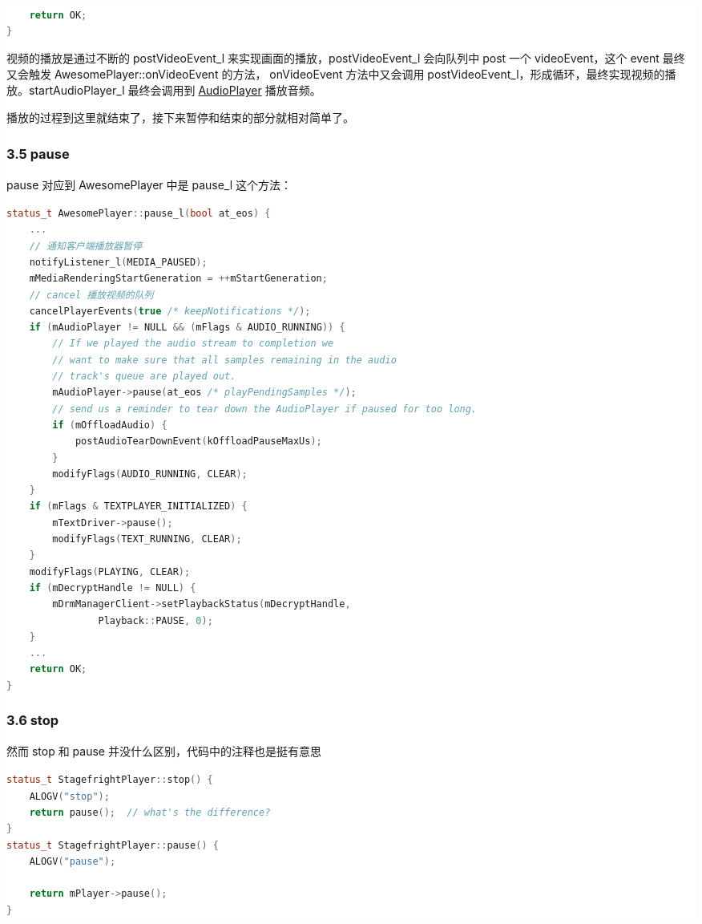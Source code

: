 ```cpp
    return OK;
}
```
视频的播放是通过不断的 postVideoEvent_l 来实现画面的播放，postVideoEvent_l 会向队列中 post 一个 videoEvent，这个 event 最终又会触发 AwesomePlayer::onVideoEvent 的方法， onVideoEvent 方法中又会调用 postVideoEvent_l，形成循环，最终实现视频的播放。startAudioPlayer_l 最终会调用到 [AudioPlayer](https://android.googlesource.com/platform/frameworks/av/+/master/media/libstagefright/AudioPlayer.cpp) 播放音频。

播放的过程到这里就结束了，接下来暂停和结束的部分就相对简单了。

### 3.5 pause
pause 对应到 AwesomePlayer 中是 pause_l 这个方法：
```cpp
status_t AwesomePlayer::pause_l(bool at_eos) {
	...
	// 通知客户端播放器暂停
    notifyListener_l(MEDIA_PAUSED);
    mMediaRenderingStartGeneration = ++mStartGeneration;
	// cancel 播放视频的队列
    cancelPlayerEvents(true /* keepNotifications */);
    if (mAudioPlayer != NULL && (mFlags & AUDIO_RUNNING)) {
        // If we played the audio stream to completion we
        // want to make sure that all samples remaining in the audio
        // track's queue are played out.
        mAudioPlayer->pause(at_eos /* playPendingSamples */);
        // send us a reminder to tear down the AudioPlayer if paused for too long.
        if (mOffloadAudio) {
            postAudioTearDownEvent(kOffloadPauseMaxUs);
        }
        modifyFlags(AUDIO_RUNNING, CLEAR);
    }
    if (mFlags & TEXTPLAYER_INITIALIZED) {
        mTextDriver->pause();
        modifyFlags(TEXT_RUNNING, CLEAR);
    }
    modifyFlags(PLAYING, CLEAR);
    if (mDecryptHandle != NULL) {
        mDrmManagerClient->setPlaybackStatus(mDecryptHandle,
                Playback::PAUSE, 0);
    }
	...
    return OK;
}
```

### 3.6 stop
然而 stop 和 pause 并没什么区别，代码中的注释也是挺有意思
```cpp
status_t StagefrightPlayer::stop() {
    ALOGV("stop");
    return pause();  // what's the difference?
}
status_t StagefrightPlayer::pause() {
    ALOGV("pause");

    return mPlayer->pause();
}
```
